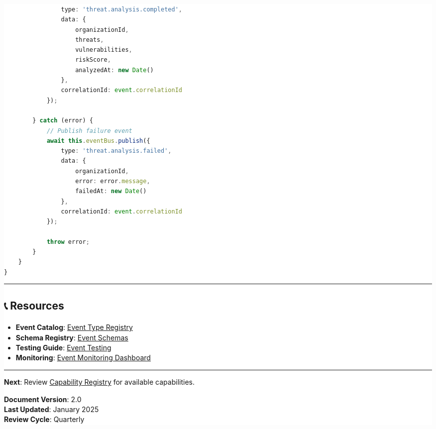 ```typescript
                type: 'threat.analysis.completed',
                data: {
                    organizationId,
                    threats,
                    vulnerabilities,
                    riskScore,
                    analyzedAt: new Date()
                },
                correlationId: event.correlationId
            });
            
        } catch (error) {
            // Publish failure event
            await this.eventBus.publish({
                type: 'threat.analysis.failed',
                data: {
                    organizationId,
                    error: error.message,
                    failedAt: new Date()
                },
                correlationId: event.correlationId
            });
            
            throw error;
        }
    }
}
```

---

## 📞 Resources

- **Event Catalog**: [Event Type Registry](../02_Capabilities/EVENT_CATALOG.md)
- **Schema Registry**: [Event Schemas](../04_Integration/EVENT_SCHEMAS.md)
- **Testing Guide**: [Event Testing](../03_Implementation/EVENT_TESTING_GUIDE.md)
- **Monitoring**: [Event Monitoring Dashboard](../07_Living_Wiki/EVENT_MONITORING.md)

---

**Next**: Review [Capability Registry](../02_Capabilities/CAPABILITY_REGISTRY.md) for available capabilities.

**Document Version**: 2.0  
**Last Updated**: January 2025  
**Review Cycle**: Quarterly